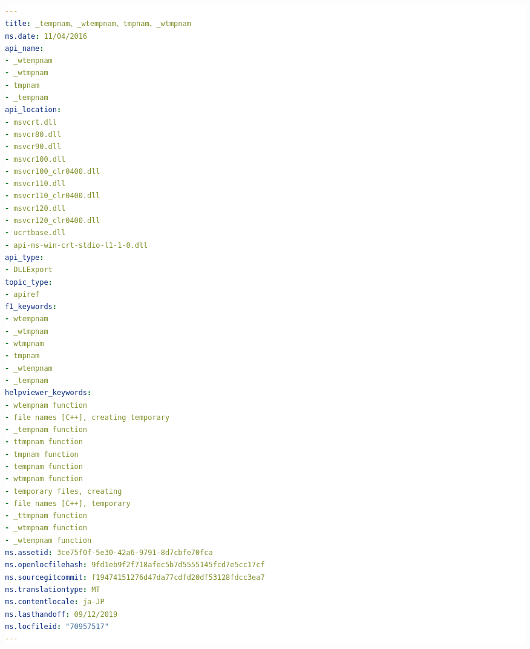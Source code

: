 ```yaml
---
title: _tempnam、_wtempnam、tmpnam、_wtmpnam
ms.date: 11/04/2016
api_name:
- _wtempnam
- _wtmpnam
- tmpnam
- _tempnam
api_location:
- msvcrt.dll
- msvcr80.dll
- msvcr90.dll
- msvcr100.dll
- msvcr100_clr0400.dll
- msvcr110.dll
- msvcr110_clr0400.dll
- msvcr120.dll
- msvcr120_clr0400.dll
- ucrtbase.dll
- api-ms-win-crt-stdio-l1-1-0.dll
api_type:
- DLLExport
topic_type:
- apiref
f1_keywords:
- wtempnam
- _wtmpnam
- wtmpnam
- tmpnam
- _wtempnam
- _tempnam
helpviewer_keywords:
- wtempnam function
- file names [C++], creating temporary
- _tempnam function
- ttmpnam function
- tmpnam function
- tempnam function
- wtmpnam function
- temporary files, creating
- file names [C++], temporary
- _ttmpnam function
- _wtmpnam function
- _wtempnam function
ms.assetid: 3ce75f0f-5e30-42a6-9791-8d7cbfe70fca
ms.openlocfilehash: 9fd1eb9f2f718afec5b7d5555145fcd7e5cc17cf
ms.sourcegitcommit: f19474151276d47da77cdfd20df53128fdcc3ea7
ms.translationtype: MT
ms.contentlocale: ja-JP
ms.lasthandoff: 09/12/2019
ms.locfileid: "70957517"
---
```
